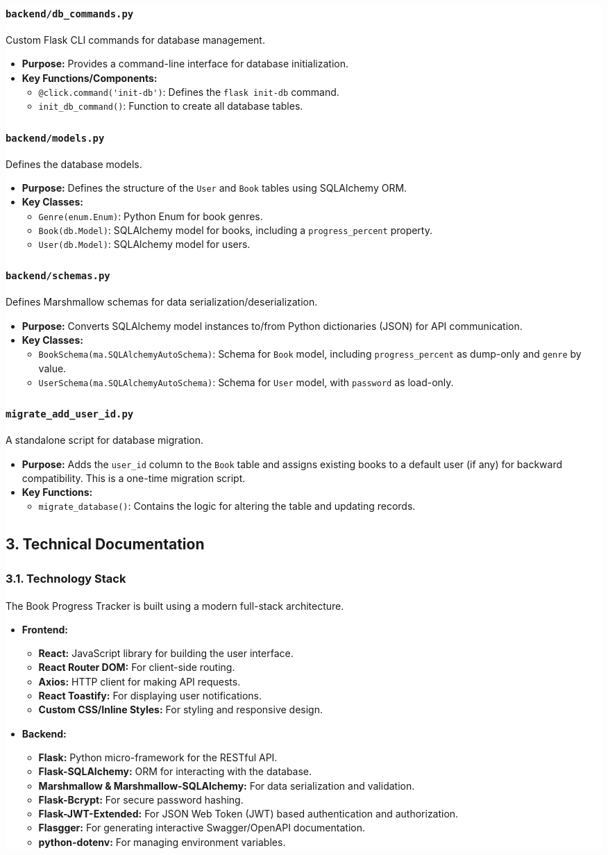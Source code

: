 ### `backend/db_commands.py`

Custom Flask CLI commands for database management.
- **Purpose:** Provides a command-line interface for database initialization.
- **Key Functions/Components:**
    - `@click.command('init-db')`: Defines the `flask init-db` command.
    - `init_db_command()`: Function to create all database tables.

### `backend/models.py`

Defines the database models.
- **Purpose:** Defines the structure of the `User` and `Book` tables using SQLAlchemy ORM.
- **Key Classes:**
    - `Genre(enum.Enum)`: Python Enum for book genres.
    - `Book(db.Model)`: SQLAlchemy model for books, including a `progress_percent` property.
    - `User(db.Model)`: SQLAlchemy model for users.

### `backend/schemas.py`

Defines Marshmallow schemas for data serialization/deserialization.
- **Purpose:** Converts SQLAlchemy model instances to/from Python dictionaries (JSON) for API communication.
- **Key Classes:**
    - `BookSchema(ma.SQLAlchemyAutoSchema)`: Schema for `Book` model, including `progress_percent` as dump-only and `genre` by value.
    - `UserSchema(ma.SQLAlchemyAutoSchema)`: Schema for `User` model, with `password` as load-only.

### `migrate_add_user_id.py`

A standalone script for database migration.
- **Purpose:** Adds the `user_id` column to the `Book` table and assigns existing books to a default user (if any) for backward compatibility. This is a one-time migration script.
- **Key Functions:**
    - `migrate_database()`: Contains the logic for altering the table and updating records.

## 3. Technical Documentation

### 3.1. Technology Stack

The Book Progress Tracker is built using a modern full-stack architecture.

-   **Frontend:**
    -   **React:** JavaScript library for building the user interface.
    -   **React Router DOM:** For client-side routing.
    -   **Axios:** HTTP client for making API requests.
    -   **React Toastify:** For displaying user notifications.
    -   **Custom CSS/Inline Styles:** For styling and responsive design.

-   **Backend:**
    -   **Flask:** Python micro-framework for the RESTful API.
    -   **Flask-SQLAlchemy:** ORM for interacting with the database.
    -   **Marshmallow & Marshmallow-SQLAlchemy:** For data serialization and validation.
    -   **Flask-Bcrypt:** For secure password hashing.
    -   **Flask-JWT-Extended:** For JSON Web Token (JWT) based authentication and authorization.
    -   **Flasgger:** For generating interactive Swagger/OpenAPI documentation.
    -   **python-dotenv:** For managing environment variables.
